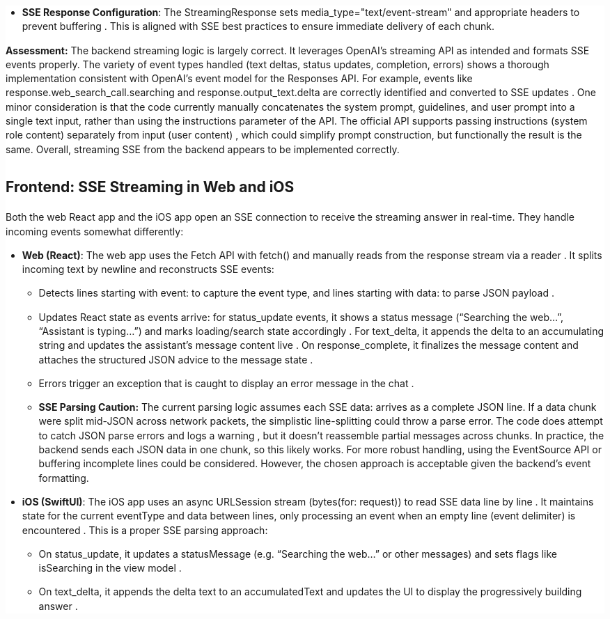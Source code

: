 - **SSE Response Configuration**: The StreamingResponse sets media_type="text/event-stream" and appropriate headers to prevent buffering . This is aligned with SSE best practices to ensure immediate delivery of each chunk.
    

  

**Assessment:** The backend streaming logic is largely correct. It leverages OpenAI’s streaming API as intended and formats SSE events properly. The variety of event types handled (text deltas, status updates, completion, errors) shows a thorough implementation consistent with OpenAI’s event model for the Responses API. For example, events like response.web_search_call.searching and response.output_text.delta are correctly identified and converted to SSE updates . One minor consideration is that the code currently manually concatenates the system prompt, guidelines, and user prompt into a single text input, rather than using the instructions parameter of the API. The official API supports passing instructions (system role content) separately from input (user content) , which could simplify prompt construction, but functionally the result is the same. Overall, streaming SSE from the backend appears to be implemented correctly.

  

## **Frontend: SSE Streaming in Web and iOS**

  

Both the web React app and the iOS app open an SSE connection to receive the streaming answer in real-time. They handle incoming events somewhat differently:

- **Web (React)**: The web app uses the Fetch API with fetch() and manually reads from the response stream via a reader . It splits incoming text by newline and reconstructs SSE events:
    
    - Detects lines starting with event: to capture the event type, and lines starting with data: to parse JSON payload .
        
    - Updates React state as events arrive: for status_update events, it shows a status message (“Searching the web…”, “Assistant is typing…”) and marks loading/search state accordingly . For text_delta, it appends the delta to an accumulating string and updates the assistant’s message content live . On response_complete, it finalizes the message content and attaches the structured JSON advice to the message state .
        
    - Errors trigger an exception that is caught to display an error message in the chat .
        
    - **SSE Parsing Caution:** The current parsing logic assumes each SSE data: arrives as a complete JSON line. If a data chunk were split mid-JSON across network packets, the simplistic line-splitting could throw a parse error. The code does attempt to catch JSON parse errors and logs a warning , but it doesn’t reassemble partial messages across chunks. In practice, the backend sends each JSON data in one chunk, so this likely works. For more robust handling, using the EventSource API or buffering incomplete lines could be considered. However, the chosen approach is acceptable given the backend’s event formatting.
        
    
- **iOS (SwiftUI)**: The iOS app uses an async URLSession stream (bytes(for: request)) to read SSE data line by line . It maintains state for the current eventType and data between lines, only processing an event when an empty line (event delimiter) is encountered . This is a proper SSE parsing approach:
    
    - On status_update, it updates a statusMessage (e.g. “Searching the web…” or other messages) and sets flags like isSearching in the view model .
        
    - On text_delta, it appends the delta text to an accumulatedText and updates the UI to display the progressively building answer .
        